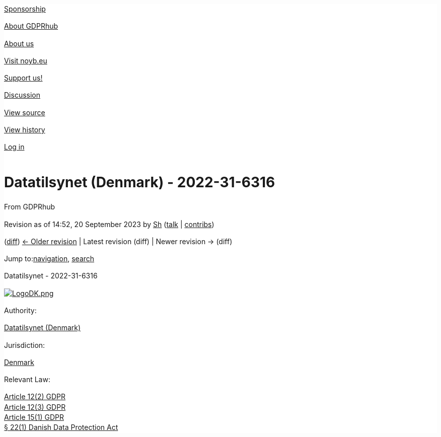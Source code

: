 [Sponsorship](/index.php?title=GDPRhub_Sponsorship)

[About GDPRhub](#)

[About us](/index.php?title=About_GDPRhub)

[Visit noyb.eu](https://www.noyb.eu)

[Support us!](https://www.noyb.eu/support)

[](# "Page tools")

[Discussion](/index.php?title=Talk:Datatilsynet_\(Denmark\)_-_2022-31-6316&action=edit&redlink=1 "Discussion about the content page (page does not exist) [t]")

[View source](/index.php?title=Datatilsynet_\(Denmark\)_-_2022-31-6316&action=edit "This page is protected.
You can view its source [e]")

[View history](/index.php?title=Datatilsynet_\(Denmark\)_-_2022-31-6316&action=history "Past revisions of this page [h]")

[](# "You are not logged in.")

[Log in](/index.php?title=Special:UserLogin&returnto=Datatilsynet+%28Denmark%29+-+2022-31-6316&returntoquery=oldid%3D34967 "You are encouraged to log in; however, it is not mandatory [o]")

# Datatilsynet (Denmark) - 2022-31-6316

From GDPRhub

Revision as of 14:52, 20 September 2023 by [Sh](/index.php?title=User:Sh&action=edit&redlink=1 "User:Sh (page does not exist)") ([talk](/index.php?title=User_talk:Sh&action=edit&redlink=1 "User talk:Sh (page does not exist)") | [contribs](/index.php?title=Special:Contributions/Sh "Special:Contributions/Sh"))

([diff](/index.php?title=Datatilsynet_\(Denmark\)_-_2022-31-6316&diff=prev&oldid=34967 "Datatilsynet (Denmark) - 2022-31-6316")) [← Older revision](/index.php?title=Datatilsynet_\(Denmark\)_-_2022-31-6316&direction=prev&oldid=34967 "Datatilsynet (Denmark) - 2022-31-6316") | Latest revision (diff) | Newer revision → (diff)

Jump to:[navigation](#mw-navigation), [search](#p-search)

Datatilsynet - 2022-31-6316

[![LogoDK.png](/images/thumb/b/b2/LogoDK.png/250px-LogoDK.png)](/index.php?title=File:LogoDK.png)

Authority:

[Datatilsynet (Denmark)](/index.php?title=Datatilsynet_\(Denmark\) "Datatilsynet (Denmark)")

Jurisdiction:

[Denmark](/index.php?title=Category:Denmark "Category:Denmark")

Relevant Law:

[Article 12(2) GDPR](/index.php?title=Article_12_GDPR#2 "Article 12 GDPR")  
[Article 12(3) GDPR](/index.php?title=Article_12_GDPR#3 "Article 12 GDPR")  
[Article 15(1) GDPR](/index.php?title=Article_15_GDPR#1 "Article 15 GDPR")  
[§ 22(1) Danish Data Protection Act](https://www.retsinformation.dk/eli/lta/2018/502)
